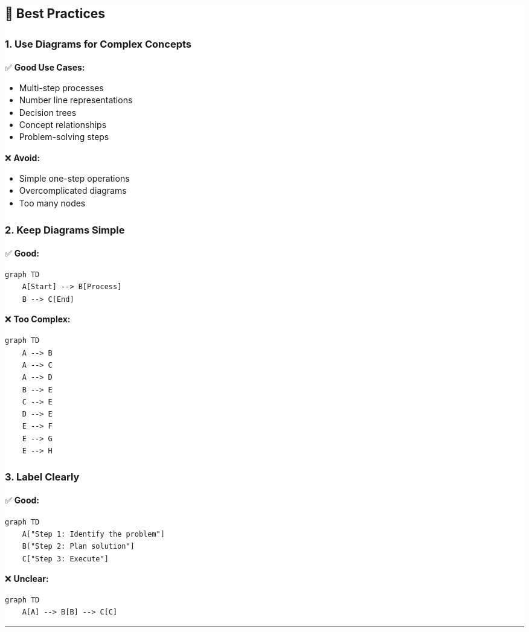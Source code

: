 ## 🎯 Best Practices

### **1. Use Diagrams for Complex Concepts**

✅ **Good Use Cases:**
- Multi-step processes
- Number line representations
- Decision trees
- Concept relationships
- Problem-solving steps

❌ **Avoid:**
- Simple one-step operations
- Overcomplicated diagrams
- Too many nodes

### **2. Keep Diagrams Simple**

✅ **Good:**
```mermaid
graph TD
    A[Start] --> B[Process]
    B --> C[End]
```

❌ **Too Complex:**
```mermaid
graph TD
    A --> B
    A --> C
    A --> D
    B --> E
    C --> E
    D --> E
    E --> F
    E --> G
    E --> H
```

### **3. Label Clearly**

✅ **Good:**
```mermaid
graph TD
    A["Step 1: Identify the problem"]
    B["Step 2: Plan solution"]
    C["Step 3: Execute"]
```

❌ **Unclear:**
```mermaid
graph TD
    A[A] --> B[B] --> C[C]
```

---